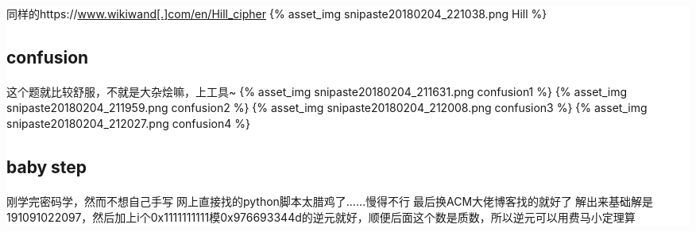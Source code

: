 同样的https://www.wikiwand[.]com/en/Hill_cipher
{% asset_img snipaste20180204_221038.png Hill %}
## confusion
这个题就比较舒服，不就是大杂烩嘛，上工具~
{% asset_img snipaste20180204_211631.png confusion1 %}
{% asset_img snipaste20180204_211959.png confusion2 %}
{% asset_img snipaste20180204_212008.png confusion3 %}
{% asset_img snipaste20180204_212027.png confusion4 %}
## baby step
刚学完密码学，然而不想自己手写
网上直接找的python脚本太腊鸡了……慢得不行
最后换ACM大佬博客找的就好了
解出来基础解是191091022097，然后加上i个0x1111111111模0x976693344d的逆元就好，顺便后面这个数是质数，所以逆元可以用费马小定理算